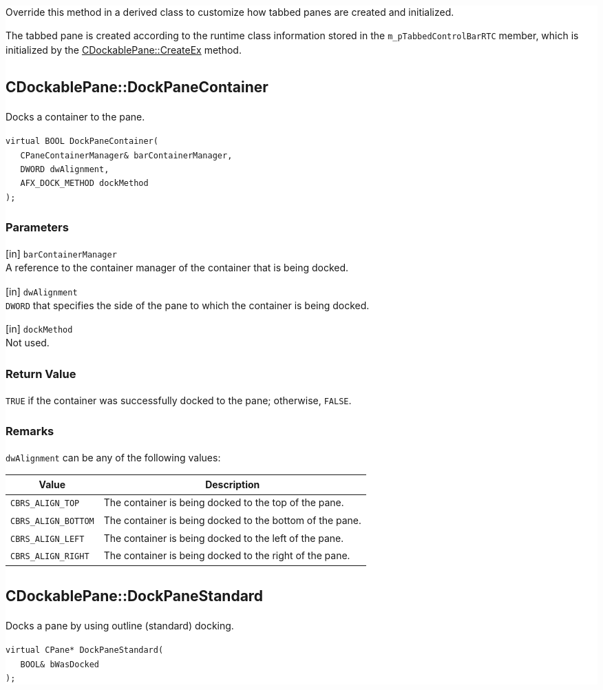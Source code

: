  Override this method in a derived class to customize how tabbed panes are created and initialized.  
  
 The tabbed pane is created according to the runtime class information stored in the `m_pTabbedControlBarRTC` member, which is initialized by the [CDockablePane::CreateEx](#cdockablepane__createex) method.  
  
##  <a name="cdockablepane__dockpanecontainer"></a>  CDockablePane::DockPaneContainer  
 Docks a container to the pane.  
  
```  
virtual BOOL DockPaneContainer(  
   CPaneContainerManager& barContainerManager,  
   DWORD dwAlignment,  
   AFX_DOCK_METHOD dockMethod  
);  
```  
  
### Parameters  
 [in] `barContainerManager`  
 A reference to the container manager of the container that is being docked.  
  
 [in] `dwAlignment`  
 `DWORD` that specifies the side of the pane to which the container is being docked.  
  
 [in] `dockMethod`  
 Not used.  
  
### Return Value  
 `TRUE` if the container was successfully docked to the pane; otherwise, `FALSE`.  
  
### Remarks  
 `dwAlignment` can be any of the following values:  
  
|Value|Description|  
|-----------|-----------------|  
|`CBRS_ALIGN_TOP`|The container is being docked to the top of the pane.|  
|`CBRS_ALIGN_BOTTOM`|The container is being docked to the bottom of the pane.|  
|`CBRS_ALIGN_LEFT`|The container is being docked to the left of the pane.|  
|`CBRS_ALIGN_RIGHT`|The container is being docked to the right of the pane.|  
  
##  <a name="cdockablepane__dockpanestandard"></a>  CDockablePane::DockPaneStandard  
 Docks a pane by using outline (standard) docking.  
  
```  
virtual CPane* DockPaneStandard(  
   BOOL& bWasDocked  
);  
```  
  